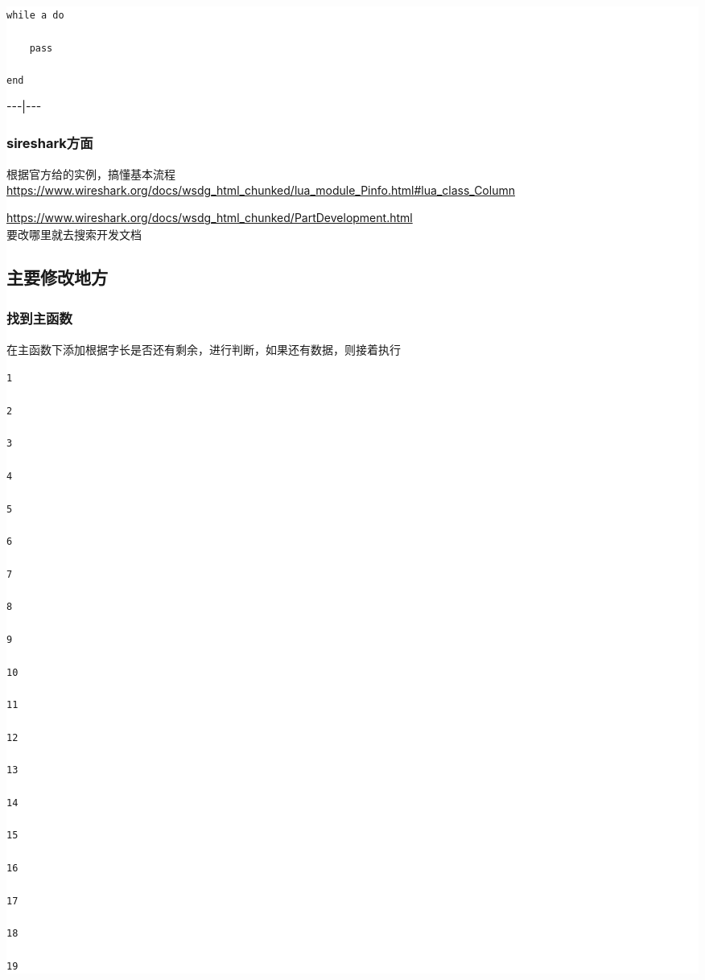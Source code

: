     
    while a do
    
    	pass
    
    end  
  
---|---  
  
### sireshark方面

根据官方给的实例，搞懂基本流程  
<https://www.wireshark.org/docs/wsdg_html_chunked/lua_module_Pinfo.html#lua_class_Column>

<https://www.wireshark.org/docs/wsdg_html_chunked/PartDevelopment.html>  
要改哪里就去搜索开发文档

## 主要修改地方

### 找到主函数

在主函数下添加根据字长是否还有剩余，进行判断，如果还有数据，则接着执行  

    
    
    1
    
    2
    
    3
    
    4
    
    5
    
    6
    
    7
    
    8
    
    9
    
    10
    
    11
    
    12
    
    13
    
    14
    
    15
    
    16
    
    17
    
    18
    
    19
    